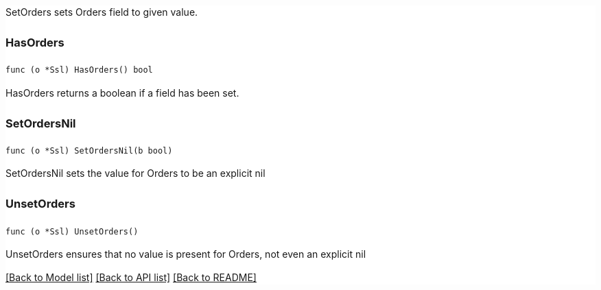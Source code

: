 SetOrders sets Orders field to given value.

### HasOrders

`func (o *Ssl) HasOrders() bool`

HasOrders returns a boolean if a field has been set.

### SetOrdersNil

`func (o *Ssl) SetOrdersNil(b bool)`

 SetOrdersNil sets the value for Orders to be an explicit nil

### UnsetOrders
`func (o *Ssl) UnsetOrders()`

UnsetOrders ensures that no value is present for Orders, not even an explicit nil

[[Back to Model list]](../README.md#documentation-for-models) [[Back to API list]](../README.md#documentation-for-api-endpoints) [[Back to README]](../README.md)


